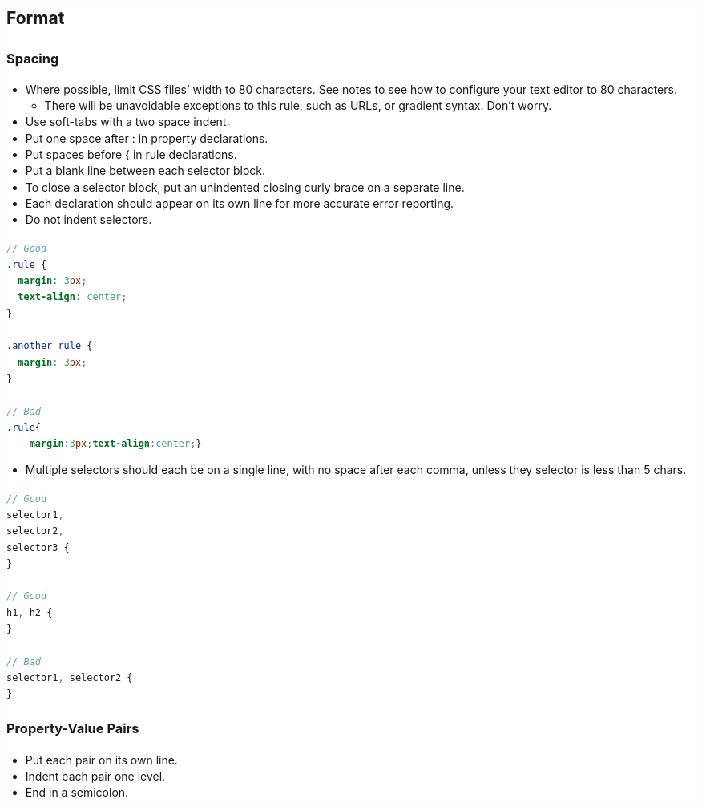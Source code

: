 
## Format
### Spacing
- Where possible, limit CSS files’ width to 80 characters. See [notes](#format_notes) to see how to configure your text editor to 80 characters.
	- There will be unavoidable exceptions to this rule, such as URLs, or gradient syntax. Don’t worry.
- Use soft-tabs with a two space indent.
- Put one space after : in property declarations.
- Put spaces before { in rule declarations.
- Put a blank line between each selector block.
- To close a selector block, put an unindented closing curly brace on a separate line.
- Each declaration should appear on its own line for more accurate error reporting.
- Do not indent selectors.

```scss
// Good
.rule {
  margin: 3px;
  text-align: center;
}

.another_rule {
  margin: 3px;
}

// Bad
.rule{
    margin:3px;text-align:center;}
```

- Multiple selectors should each be on a single line, with no space after each comma, unless they selector is less than 5 chars.

```scss
// Good
selector1,
selector2,
selector3 {
}

// Good
h1, h2 {
}

// Bad 
selector1, selector2 {
}
```

### Property-Value Pairs
- Put each pair on its own line.
- Indent each pair one level.
- End in a semicolon.

